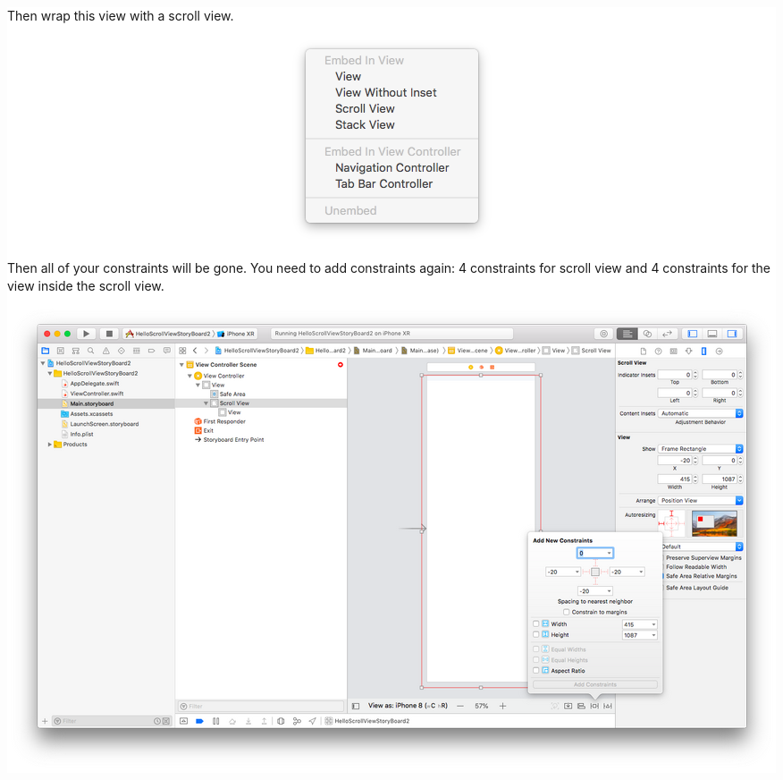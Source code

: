 Then wrap this view with a scroll view.
<p align="center">
<img src="../Assets/ScrollView-StoryBoard5.png">
</p>

Then all of your constraints will be gone. You need to add constraints again: 4 constraints for scroll view and 4 constraints for the view inside the scroll view.
<p align="center">
<img src="../Assets/ScrollView-StoryBoard6.png">
</p>

<p align="center">